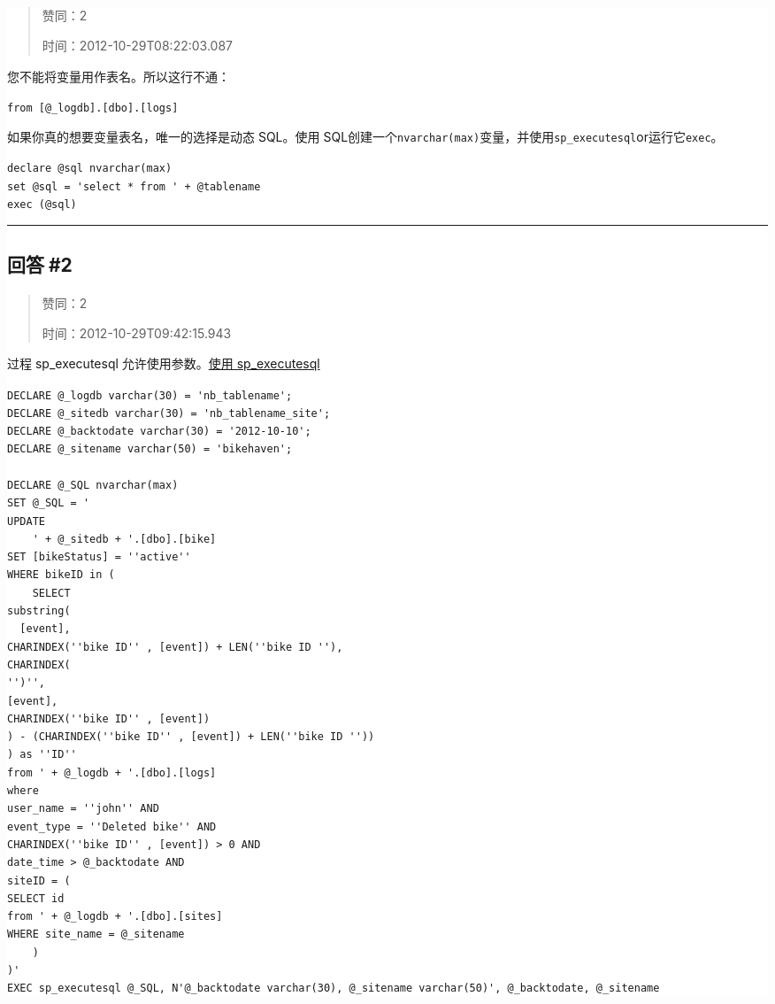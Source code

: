 > 赞同：2
> 
> 时间：2012-10-29T08:22:03.087

您不能将变量用作表名。所以这行不通：

```
from [@_logdb].[dbo].[logs] 
```

如果你真的想要变量表名，唯一的选择是动态 SQL。使用 SQL创建一个`nvarchar(max)`变量，并使用`sp_executesql`or运行它`exec`。

```
declare @sql nvarchar(max)
set @sql = 'select * from ' + @tablename
exec (@sql) 
```

* * *

## 回答 #2

> 赞同：2
> 
> 时间：2012-10-29T09:42:15.943

过程 sp_executesql 允许使用参数。[使用 sp_executesql](http://msdn.microsoft.com/en-us/library/ms175170%28v=sql.105%29.aspx)

```
DECLARE @_logdb varchar(30) = 'nb_tablename';
DECLARE @_sitedb varchar(30) = 'nb_tablename_site';
DECLARE @_backtodate varchar(30) = '2012-10-10';
DECLARE @_sitename varchar(50) = 'bikehaven';

DECLARE @_SQL nvarchar(max)
SET @_SQL = '
UPDATE
    ' + @_sitedb + '.[dbo].[bike] 
SET [bikeStatus] = ''active'' 
WHERE bikeID in (
    SELECT 
substring(
  [event],
CHARINDEX(''bike ID'' , [event]) + LEN(''bike ID ''),
CHARINDEX(
'')'', 
[event],
CHARINDEX(''bike ID'' , [event])
) - (CHARINDEX(''bike ID'' , [event]) + LEN(''bike ID ''))
) as ''ID''
from ' + @_logdb + '.[dbo].[logs]
where 
user_name = ''john'' AND 
event_type = ''Deleted bike'' AND
CHARINDEX(''bike ID'' , [event]) > 0 AND
date_time > @_backtodate AND
siteID = (
SELECT id 
from ' + @_logdb + '.[dbo].[sites]
WHERE site_name = @_sitename
    )
)'
EXEC sp_executesql @_SQL, N'@_backtodate varchar(30), @_sitename varchar(50)', @_backtodate, @_sitename 
```
